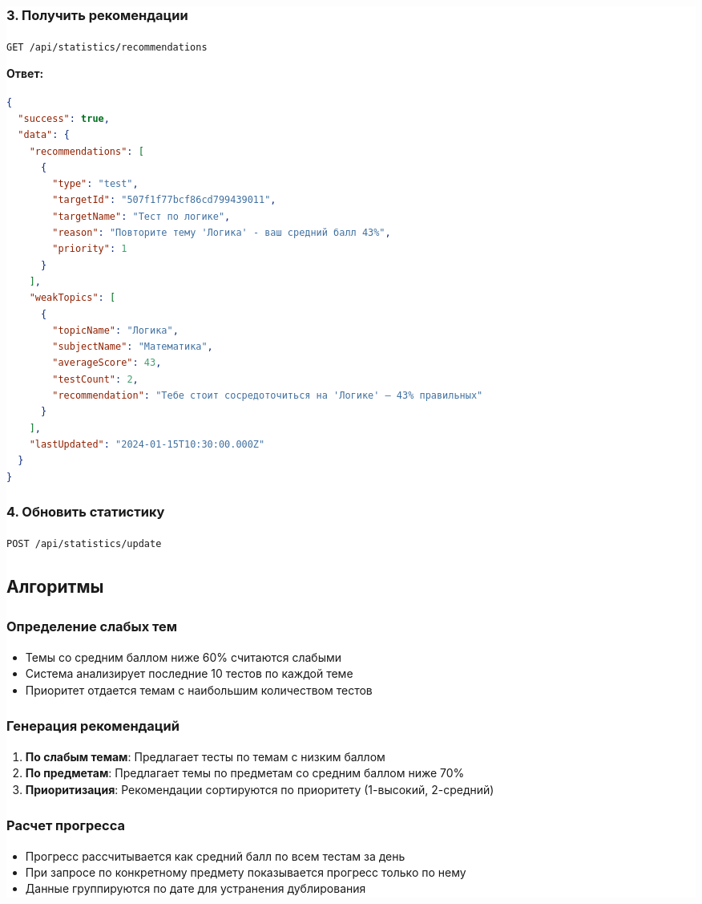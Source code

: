 ### 3. Получить рекомендации
```
GET /api/statistics/recommendations
```

**Ответ:**
```json
{
  "success": true,
  "data": {
    "recommendations": [
      {
        "type": "test",
        "targetId": "507f1f77bcf86cd799439011",
        "targetName": "Тест по логике",
        "reason": "Повторите тему 'Логика' - ваш средний балл 43%",
        "priority": 1
      }
    ],
    "weakTopics": [
      {
        "topicName": "Логика",
        "subjectName": "Математика",
        "averageScore": 43,
        "testCount": 2,
        "recommendation": "Тебе стоит сосредоточиться на 'Логике' — 43% правильных"
      }
    ],
    "lastUpdated": "2024-01-15T10:30:00.000Z"
  }
}
```

### 4. Обновить статистику
```
POST /api/statistics/update
```

## Алгоритмы

### Определение слабых тем
- Темы со средним баллом ниже 60% считаются слабыми
- Система анализирует последние 10 тестов по каждой теме
- Приоритет отдается темам с наибольшим количеством тестов

### Генерация рекомендаций
1. **По слабым темам**: Предлагает тесты по темам с низким баллом
2. **По предметам**: Предлагает темы по предметам со средним баллом ниже 70%
3. **Приоритизация**: Рекомендации сортируются по приоритету (1-высокий, 2-средний)

### Расчет прогресса
- Прогресс рассчитывается как средний балл по всем тестам за день
- При запросе по конкретному предмету показывается прогресс только по нему
- Данные группируются по дате для устранения дублирования
